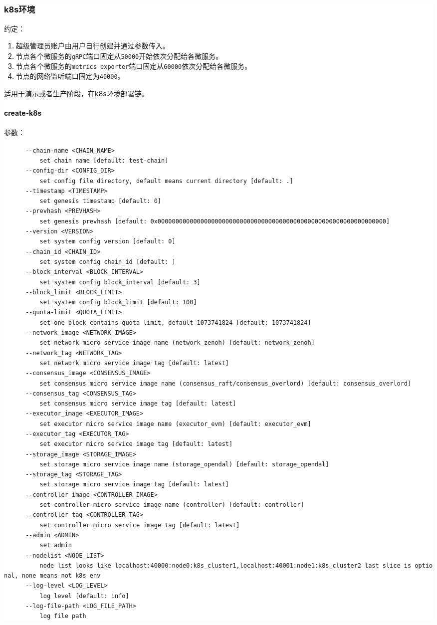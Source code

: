 
### k8s环境

约定：
1. 超级管理员账户由用户自行创建并通过参数传入。
2. 节点各个微服务的`gRPC`端口固定从`50000`开始依次分配给各微服务。
2. 节点各个微服务的`metrics exporter`端口固定从`60000`依次分配给各微服务。
3. 节点的网络监听端口固定为`40000`。

适用于演示或者生产阶段，在k8s环境部署链。

#### create-k8s

参数：

```
      --chain-name <CHAIN_NAME>
          set chain name [default: test-chain]
      --config-dir <CONFIG_DIR>
          set config file directory, default means current directory [default: .]
      --timestamp <TIMESTAMP>
          set genesis timestamp [default: 0]
      --prevhash <PREVHASH>
          set genesis prevhash [default: 0x0000000000000000000000000000000000000000000000000000000000000000]
      --version <VERSION>
          set system config version [default: 0]
      --chain_id <CHAIN_ID>
          set system config chain_id [default: ]
      --block_interval <BLOCK_INTERVAL>
          set system config block_interval [default: 3]
      --block_limit <BLOCK_LIMIT>
          set system config block_limit [default: 100]
      --quota-limit <QUOTA_LIMIT>
          set one block contains quota limit, default 1073741824 [default: 1073741824]
      --network_image <NETWORK_IMAGE>
          set network micro service image name (network_zenoh) [default: network_zenoh]
      --network_tag <NETWORK_TAG>
          set network micro service image tag [default: latest]
      --consensus_image <CONSENSUS_IMAGE>
          set consensus micro service image name (consensus_raft/consensus_overlord) [default: consensus_overlord]
      --consensus_tag <CONSENSUS_TAG>
          set consensus micro service image tag [default: latest]
      --executor_image <EXECUTOR_IMAGE>
          set executor micro service image name (executor_evm) [default: executor_evm]
      --executor_tag <EXECUTOR_TAG>
          set executor micro service image tag [default: latest]
      --storage_image <STORAGE_IMAGE>
          set storage micro service image name (storage_opendal) [default: storage_opendal]
      --storage_tag <STORAGE_TAG>
          set storage micro service image tag [default: latest]
      --controller_image <CONTROLLER_IMAGE>
          set controller micro service image name (controller) [default: controller]
      --controller_tag <CONTROLLER_TAG>
          set controller micro service image tag [default: latest]
      --admin <ADMIN>
          set admin
      --nodelist <NODE_LIST>
          node list looks like localhost:40000:node0:k8s_cluster1,localhost:40001:node1:k8s_cluster2 last slice is optional, none means not k8s env
      --log-level <LOG_LEVEL>
          log level [default: info]
      --log-file-path <LOG_FILE_PATH>
          log file path
```